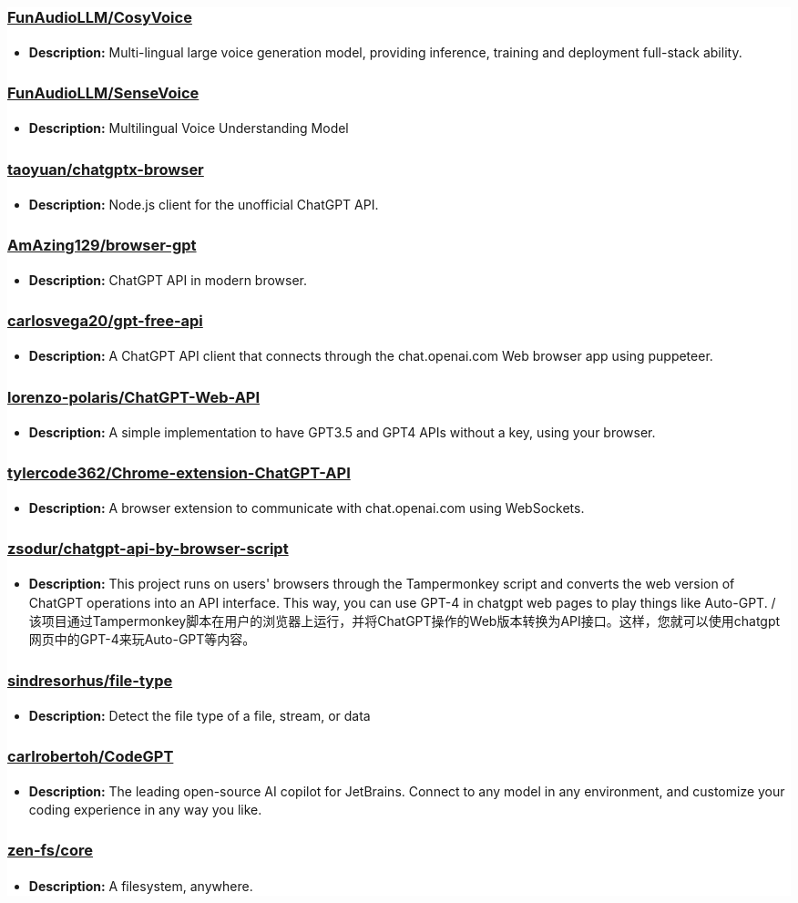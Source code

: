 ### [FunAudioLLM/CosyVoice](https://github.com/FunAudioLLM/CosyVoice)
- **Description:** Multi-lingual large voice generation model, providing inference, training and deployment full-stack ability.

### [FunAudioLLM/SenseVoice](https://github.com/FunAudioLLM/SenseVoice)
- **Description:** Multilingual Voice Understanding Model

### [taoyuan/chatgptx-browser](https://github.com/taoyuan/chatgptx-browser)
- **Description:** Node.js client for the unofficial ChatGPT API.

### [AmAzing129/browser-gpt](https://github.com/AmAzing129/browser-gpt)
- **Description:** ChatGPT API in modern browser.

### [carlosvega20/gpt-free-api](https://github.com/carlosvega20/gpt-free-api)
- **Description:** A ChatGPT API client that connects through the chat.openai.com Web browser app using puppeteer.

### [lorenzo-polaris/ChatGPT-Web-API](https://github.com/lorenzo-polaris/ChatGPT-Web-API)
- **Description:** A simple implementation to have GPT3.5 and GPT4 APIs without a key, using your browser.

### [tylercode362/Chrome-extension-ChatGPT-API](https://github.com/tylercode362/Chrome-extension-ChatGPT-API)
- **Description:** A browser extension to communicate with chat.openai.com using WebSockets.

### [zsodur/chatgpt-api-by-browser-script](https://github.com/zsodur/chatgpt-api-by-browser-script)
- **Description:** This project runs on users' browsers through the Tampermonkey script and converts the web version of ChatGPT operations into an API interface. This way, you can use GPT-4 in chatgpt web pages to play things like Auto-GPT. / 该项目通过Tampermonkey脚本在用户的浏览器上运行，并将ChatGPT操作的Web版本转换为API接口。这样，您就可以使用chatgpt网页中的GPT-4来玩Auto-GPT等内容。

### [sindresorhus/file-type](https://github.com/sindresorhus/file-type)
- **Description:** Detect the file type of a file, stream, or data

### [carlrobertoh/CodeGPT](https://github.com/carlrobertoh/CodeGPT)
- **Description:** The leading open-source AI copilot for JetBrains. Connect to any model in any environment, and customize your coding experience in any way you like.

### [zen-fs/core](https://github.com/zen-fs/core)
- **Description:** A filesystem, anywhere.
